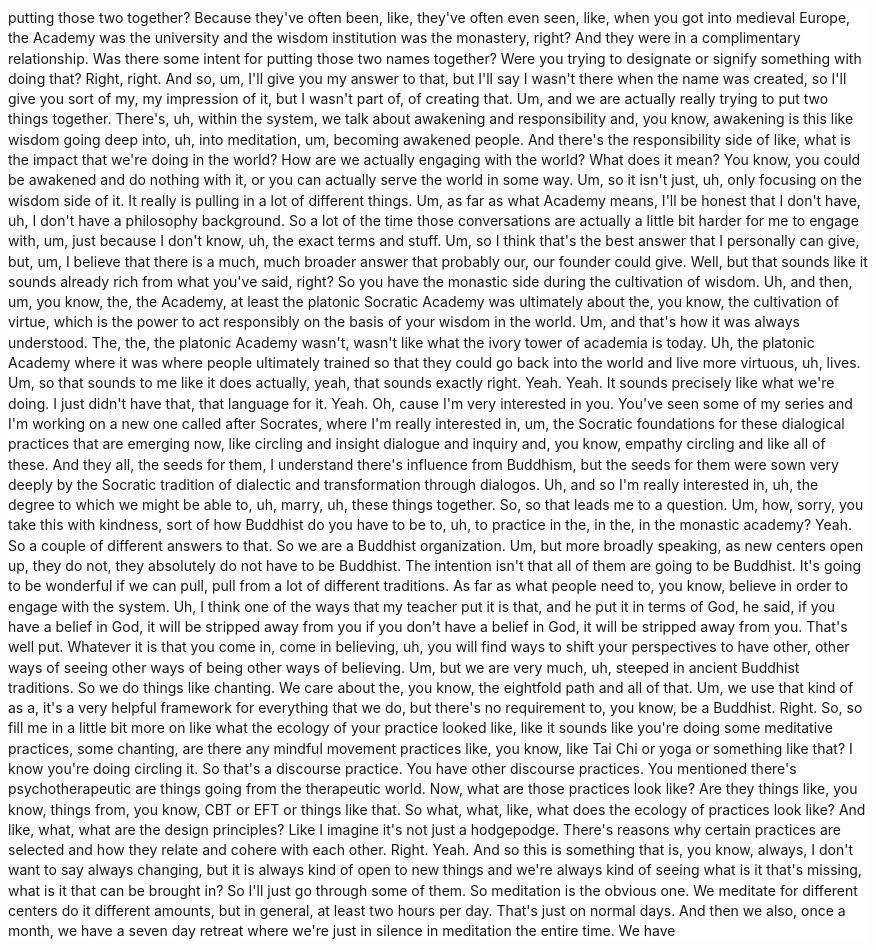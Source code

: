 putting those two together? Because they've often been, like, they've often even seen, like, when you got into medieval Europe, the Academy was the university and the wisdom institution was the monastery, right? And they were in a complimentary relationship. Was there some intent for putting those two names together? Were you trying to designate or signify something with doing that? Right, right. And so, um, I'll give you my answer to that, but I'll say I wasn't there when the name was created, so I'll give you sort of my, my impression of it, but I wasn't part of, of creating that. Um, and we are actually really trying to put two things together. There's, uh, within the system, we talk about awakening and responsibility and, you know, awakening is this like wisdom going deep into, uh, into meditation, um, becoming awakened people. And there's the responsibility side of like, what is the impact that we're doing in the world? How are we actually engaging with the world? What does it mean? You know, you could be awakened and do nothing with it, or you can actually serve the world in some way. Um, so it isn't just, uh, only focusing on the wisdom side of it. It really is pulling in a lot of different things. Um, as far as what Academy means, I'll be honest that I don't have, uh, I don't have a philosophy background. So a lot of the time those conversations are actually a little bit harder for me to engage with, um, just because I don't know, uh, the exact terms and stuff. Um, so I think that's the best answer that I personally can give, but, um, I believe that there is a much, much broader answer that probably our, our founder could give. Well, but that sounds like it sounds already rich from what you've said, right? So you have the monastic side during the cultivation of wisdom. Uh, and then, um, you know, the, the Academy, at least the platonic Socratic Academy was ultimately about the, you know, the cultivation of virtue, which is the power to act responsibly on the basis of your wisdom in the world. Um, and that's how it was always understood. The, the, the platonic Academy wasn't, wasn't like what the ivory tower of academia is today. Uh, the platonic Academy where it was where people ultimately trained so that they could go back into the world and live more virtuous, uh, lives. Um, so that sounds to me like it does actually, yeah, that sounds exactly right. Yeah. Yeah. It sounds precisely like what we're doing. I just didn't have that, that language for it. Yeah. Oh, cause I'm very interested in you. You've seen some of my series and I'm working on a new one called after Socrates, where I'm really interested in, um, the Socratic foundations for these dialogical practices that are emerging now, like circling and insight dialogue and inquiry and, you know, empathy circling and like all of these. And they all, the seeds for them, I understand there's influence from Buddhism, but the seeds for them were sown very deeply by the Socratic tradition of dialectic and transformation through dialogos. Uh, and so I'm really interested in, uh, the degree to which we might be able to, uh, marry, uh, these things together. So, so that leads me to a question. Um, how, sorry, you take this with kindness, sort of how Buddhist do you have to be to, uh, to practice in the, in the, in the monastic academy? Yeah. So a couple of different answers to that. So we are a Buddhist organization. Um, but more broadly speaking, as new centers open up, they do not, they absolutely do not have to be Buddhist. The intention isn't that all of them are going to be Buddhist. It's going to be wonderful if we can pull, pull from a lot of different traditions. As far as what people need to, you know, believe in order to engage with the system. Uh, I think one of the ways that my teacher put it is that, and he put it in terms of God, he said, if you have a belief in God, it will be stripped away from you if you don't have a belief in God, it will be stripped away from you. That's well put. Whatever it is that you come in, come in believing, uh, you will find ways to shift your perspectives to have other, other ways of seeing other ways of being other ways of believing. Um, but we are very much, uh, steeped in ancient Buddhist traditions. So we do things like chanting. We care about the, you know, the eightfold path and all of that. Um, we use that kind of as a, it's a very helpful framework for everything that we do, but there's no requirement to, you know, be a Buddhist. Right. So, so fill me in a little bit more on like what the ecology of your practice looked like, like it sounds like you're doing some meditative practices, some chanting, are there any mindful movement practices like, you know, like Tai Chi or yoga or something like that? I know you're doing circling it. So that's a discourse practice. You have other discourse practices. You mentioned there's psychotherapeutic are things going from the therapeutic world. Now, what are those practices look like? Are they things like, you know, things from, you know, CBT or EFT or things like that. So what, what, like, what does the ecology of practices look like? And like, what, what are the design principles? Like I imagine it's not just a hodgepodge. There's reasons why certain practices are selected and how they relate and cohere with each other. Right. Yeah. And so this is something that is, you know, always, I don't want to say always changing, but it is always kind of open to new things and we're always kind of seeing what is it that's missing, what is it that can be brought in? So I'll just go through some of them. So meditation is the obvious one. We meditate for different centers do it different amounts, but in general, at least two hours per day. That's just on normal days. And then we also, once a month, we have a seven day retreat where we're just in silence in meditation the entire time. We have